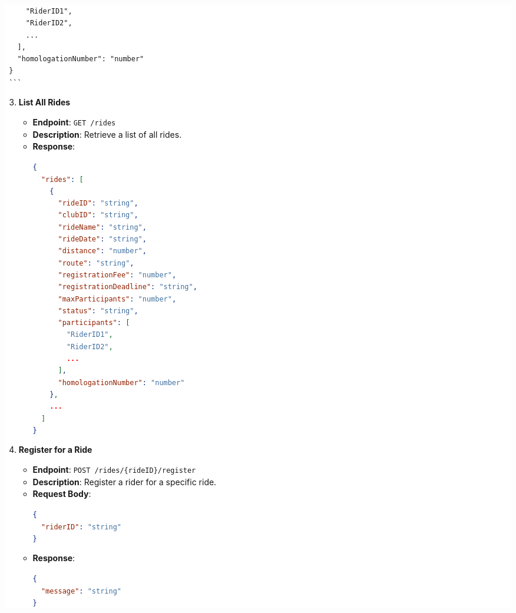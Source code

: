          "RiderID1",
         "RiderID2",
         ...
       ],
       "homologationNumber": "number"
     }
     ```

3. **List All Rides**
   - **Endpoint**: `GET /rides`
   - **Description**: Retrieve a list of all rides.
   - **Response**:
     ```json
     {
       "rides": [
         {
           "rideID": "string",
           "clubID": "string",
           "rideName": "string",
           "rideDate": "string",
           "distance": "number",
           "route": "string",
           "registrationFee": "number",
           "registrationDeadline": "string",
           "maxParticipants": "number",
           "status": "string",
           "participants": [
             "RiderID1",
             "RiderID2",
             ...
           ],
           "homologationNumber": "number"
         },
         ...
       ]
     }
     ```

4. **Register for a Ride**
   - **Endpoint**: `POST /rides/{rideID}/register`
   - **Description**: Register a rider for a specific ride.
   - **Request Body**:
     ```json
     {
       "riderID": "string"
     }
     ```
   - **Response**:
     ```json
     {
       "message": "string"
     }
     ```
